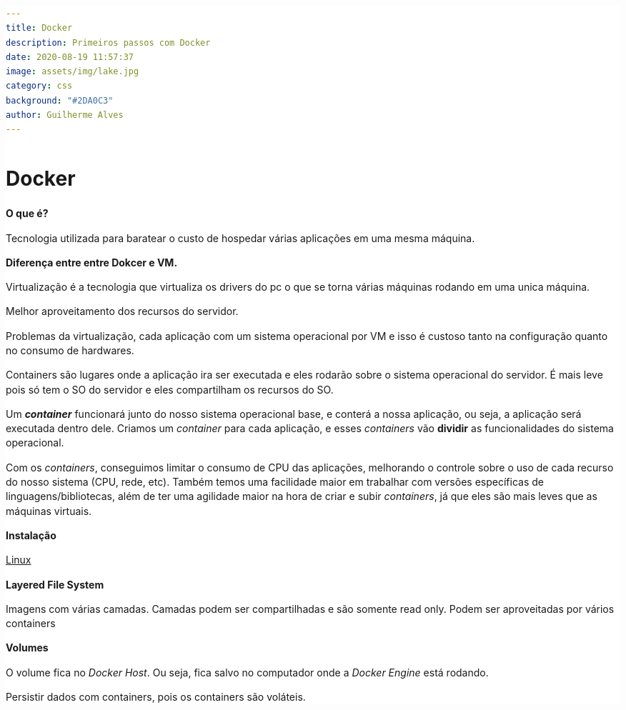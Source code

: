 ```yaml
---
title: Docker
description: Primeiros passos com Docker
date: 2020-08-19 11:57:37
image: assets/img/lake.jpg
category: css
background: "#2DA0C3"
author: Guilherme Alves
---
```


# Docker

**O que é?**

Tecnologia utilizada para baratear o custo de hospedar várias aplicações em uma mesma máquina.

**Diferença entre entre Dokcer e VM.**

Virtualização é a tecnologia que virtualiza os drivers do pc o que se torna várias máquinas rodando em uma unica máquina.

Melhor aproveitamento dos recursos do servidor.

Problemas da virtualização, cada aplicação com um sistema operacional por VM e isso é custoso tanto na configuração quanto no consumo de hardwares.

Containers são lugares onde a aplicação ira ser executada e eles rodarão sobre o sistema operacional do servidor. É mais leve pois só tem o SO do servidor e eles compartilham os recursos do SO.

Um ***container*** funcionará junto do nosso sistema operacional base, e conterá a nossa aplicação, ou seja, a aplicação será executada dentro dele. Criamos um *container* para cada aplicação, e esses *containers* vão **dividir** as funcionalidades do sistema operacional.

Com os *containers*, conseguimos limitar o consumo de CPU das aplicações, melhorando o controle sobre o uso de cada recurso do nosso sistema (CPU, rede, etc). Também temos uma facilidade maior em trabalhar com versões específicas de linguagens/bibliotecas, além de ter uma agilidade maior na hora de criar e subir *containers*, já que eles são mais leves que as máquinas virtuais.

**Instalação**

[Linux](https://www.digitalocean.com/community/tutorials/como-instalar-e-usar-o-docker-no-ubuntu-18-04-pt)

**Layered File System**

Imagens com várias camadas. Camadas podem ser compartilhadas e são somente read only. Podem ser aproveitadas por vários containers

**Volumes**

O volume fica no *Docker Host*. Ou seja, fica salvo no computador onde a *Docker Engine* está rodando.

Persistir dados com containers, pois os containers são voláteis.
